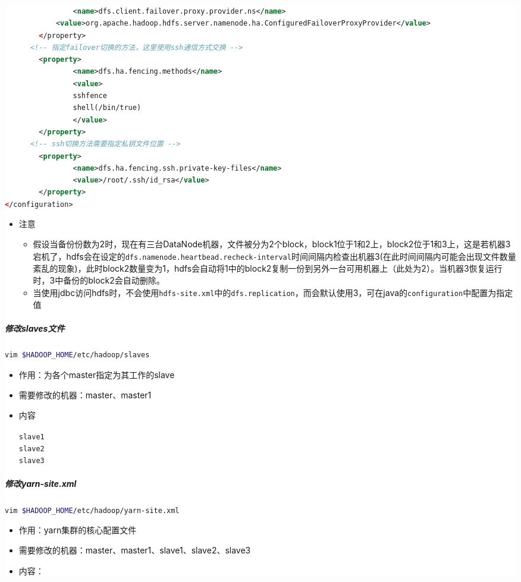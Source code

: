   ```xml
                  <name>dfs.client.failover.proxy.provider.ns</name>
              <value>org.apache.hadoop.hdfs.server.namenode.ha.ConfiguredFailoverProxyProvider</value>
          </property>
      	<!-- 指定failover切换的方法，这里使用ssh通信方式交换 -->
          <property>
                  <name>dfs.ha.fencing.methods</name>
                  <value>
                  sshfence
                  shell(/bin/true)
                  </value>
          </property>
      	<!-- ssh切换方法需要指定私钥文件位置 -->
          <property>
                  <name>dfs.ha.fencing.ssh.private-key-files</name>
                  <value>/root/.ssh/id_rsa</value>
          </property>
  </configuration>
  ```

-  注意

   -  假设当备份份数为2时，现在有三台DataNode机器，文件被分为2个block，block1位于1和2上，block2位于1和3上，这是若机器3宕机了，hdfs会在设定的`dfs.namenode.heartbead.recheck-interval`时间间隔内检查出机器3(在此时间间隔内可能会出现文件数量紊乱的现象)，此时block2数量变为1，hdfs会自动将1中的block2复制一份到另外一台可用机器上（此处为2）。当机器3恢复运行时，3中备份的block2会自动删除。
   -  当使用jdbc访问hdfs时，不会使用`hdfs-site.xml`中的`dfs.replication`，而会默认使用3，可在java的`configuration`中配置为指定值

##### 修改slaves文件

```sh
vim $HADOOP_HOME/etc/hadoop/slaves
```

- 作用：为各个master指定为其工作的slave

- 需要修改的机器：master、master1

- 内容

  ```txt
  slave1
  slave2
  slave3
  ```

##### 修改yarn-site.xml

```sh
vim $HADOOP_HOME/etc/hadoop/yarn-site.xml
```

- 作用：yarn集群的核心配置文件

- 需要修改的机器：master、master1、slave1、slave2、slave3

- 内容：
